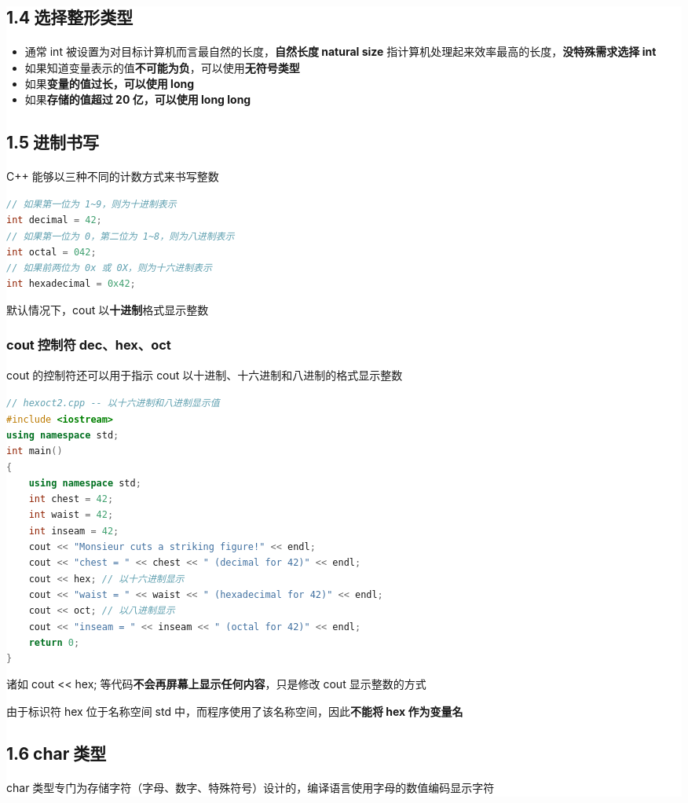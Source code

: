 ## 1.4 选择整形类型

* 通常 int 被设置为对目标计算机而言最自然的长度，**自然长度 natural size** 指计算机处理起来效率最高的长度，**没特殊需求选择 int**
* 如果知道变量表示的值**不可能为负**，可以使用**无符号类型**
* 如果**变量的值过长，可以使用 long**
* 如果**存储的值超过 20 亿，可以使用 long long**

## 1.5 进制书写

C++ 能够以三种不同的计数方式来书写整数

```cpp
// 如果第一位为 1~9，则为十进制表示
int decimal = 42;
// 如果第一位为 0，第二位为 1~8，则为八进制表示
int octal = 042;
// 如果前两位为 0x 或 0X，则为十六进制表示
int hexadecimal = 0x42;
```

默认情况下，cout 以**十进制**格式显示整数

### cout 控制符 dec、hex、oct

cout 的控制符还可以用于指示 cout 以十进制、十六进制和八进制的格式显示整数

```cpp
// hexoct2.cpp -- 以十六进制和八进制显示值
#include <iostream>
using namespace std;
int main()
{
    using namespace std;
    int chest = 42;
    int waist = 42;
    int inseam = 42;
    cout << "Monsieur cuts a striking figure!" << endl;
    cout << "chest = " << chest << " (decimal for 42)" << endl;
    cout << hex; // 以十六进制显示
    cout << "waist = " << waist << " (hexadecimal for 42)" << endl;
    cout << oct; // 以八进制显示
    cout << "inseam = " << inseam << " (octal for 42)" << endl;
    return 0;
}
```

诸如 cout &lt;&lt; hex; 等代码**不会再屏幕上显示任何内容**，只是修改 cout 显示整数的方式

由于标识符 hex 位于名称空间 std 中，而程序使用了该名称空间，因此**不能将 hex 作为变量名**

## 1.6 char 类型

char 类型专门为存储字符（字母、数字、特殊符号）设计的，编译语言使用字母的数值编码显示字符
